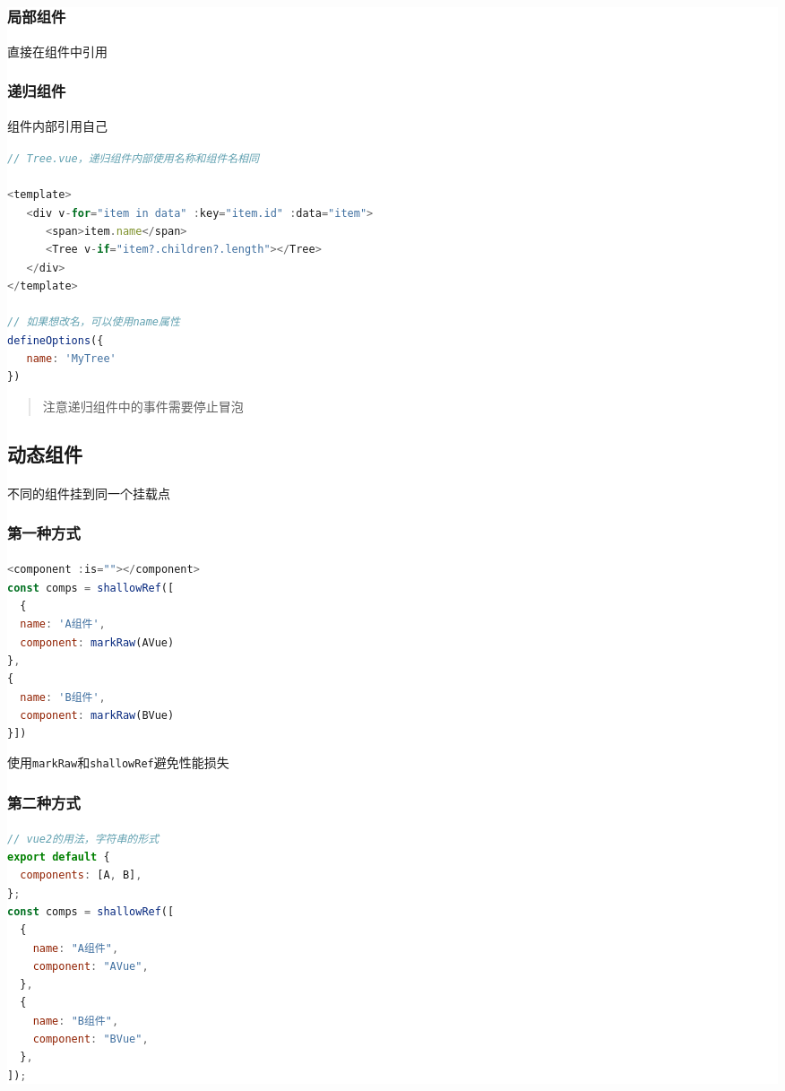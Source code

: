 ### 局部组件

直接在组件中引用

### 递归组件

组件内部引用自己

```js
// Tree.vue，递归组件内部使用名称和组件名相同

<template>
   <div v-for="item in data" :key="item.id" :data="item">
      <span>item.name</span>
      <Tree v-if="item?.children?.length"></Tree>
   </div>
</template>

// 如果想改名，可以使用name属性
defineOptions({
   name: 'MyTree'
})
```

> 注意递归组件中的事件需要停止冒泡

## 动态组件

不同的组件挂到同一个挂载点

### 第一种方式

```javascript
<component :is=""></component>
const comps = shallowRef([
  {
  name: 'A组件',
  component: markRaw(AVue)
},
{
  name: 'B组件',
  component: markRaw(BVue)
}])
```

使用`markRaw`和`shallowRef`避免性能损失

### 第二种方式

```javascript
// vue2的用法，字符串的形式
export default {
  components: [A, B],
};
const comps = shallowRef([
  {
    name: "A组件",
    component: "AVue",
  },
  {
    name: "B组件",
    component: "BVue",
  },
]);
```
